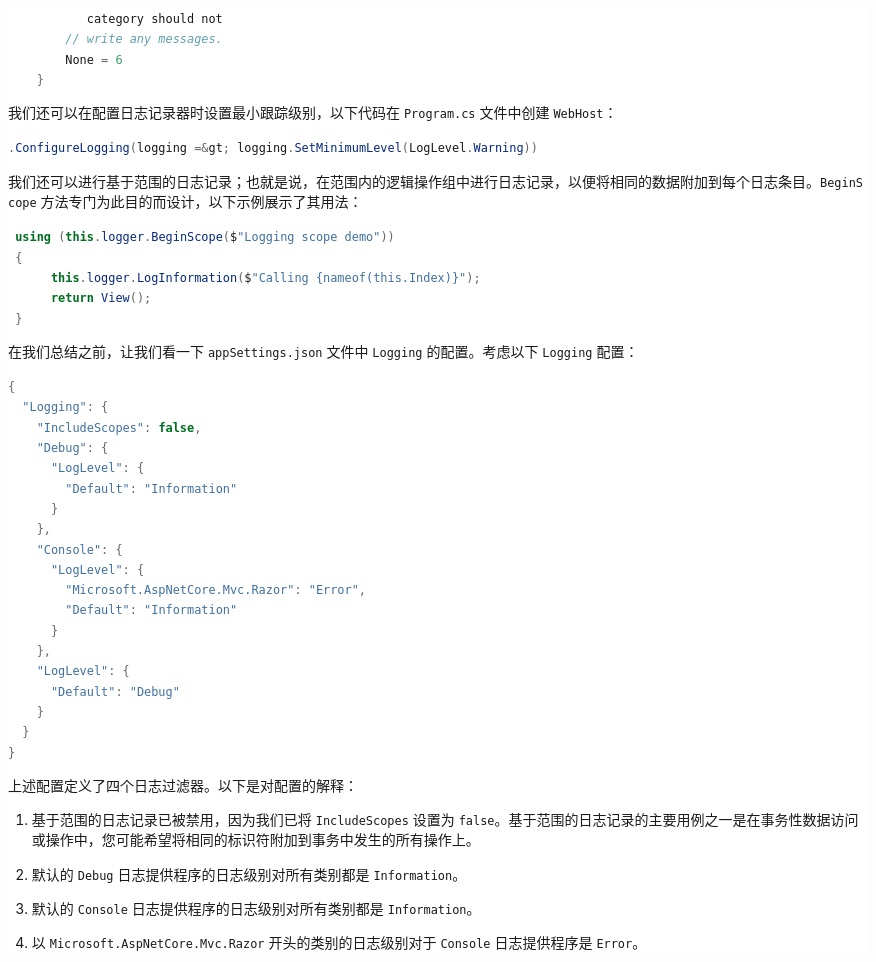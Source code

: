 ```cs
           category should not
        // write any messages.
        None = 6
    }
```

我们还可以在配置日志记录器时设置最小跟踪级别，以下代码在 `Program.cs` 文件中创建 `WebHost`：

```cs
.ConfigureLogging(logging =&gt; logging.SetMinimumLevel(LogLevel.Warning))
```

我们还可以进行基于范围的日志记录；也就是说，在范围内的逻辑操作组中进行日志记录，以便将相同的数据附加到每个日志条目。`BeginScope` 方法专门为此目的而设计，以下示例展示了其用法：

```cs
 using (this.logger.BeginScope($"Logging scope demo"))
 {
      this.logger.LogInformation($"Calling {nameof(this.Index)}");
      return View();
 }
```

在我们总结之前，让我们看一下 `appSettings.json` 文件中 `Logging` 的配置。考虑以下 `Logging` 配置：

```cs
{
  "Logging": {
    "IncludeScopes": false,
    "Debug": {
      "LogLevel": {
        "Default": "Information"
      }
    },
    "Console": {
      "LogLevel": {       
        "Microsoft.AspNetCore.Mvc.Razor": "Error",
        "Default": "Information"
      }
    },
    "LogLevel": {
      "Default": "Debug"
    }
  }
}
```

上述配置定义了四个日志过滤器。以下是对配置的解释：

1.  基于范围的日志记录已被禁用，因为我们已将 `IncludeScopes` 设置为 `false`。基于范围的日志记录的主要用例之一是在事务性数据访问或操作中，您可能希望将相同的标识符附加到事务中发生的所有操作上。

1.  默认的 `Debug` 日志提供程序的日志级别对所有类别都是 `Information`。

1.  默认的 `Console` 日志提供程序的日志级别对所有类别都是 `Information`。

1.  以 `Microsoft.AspNetCore.Mvc.Razor` 开头的类别的日志级别对于 `Console` 日志提供程序是 `Error`。
